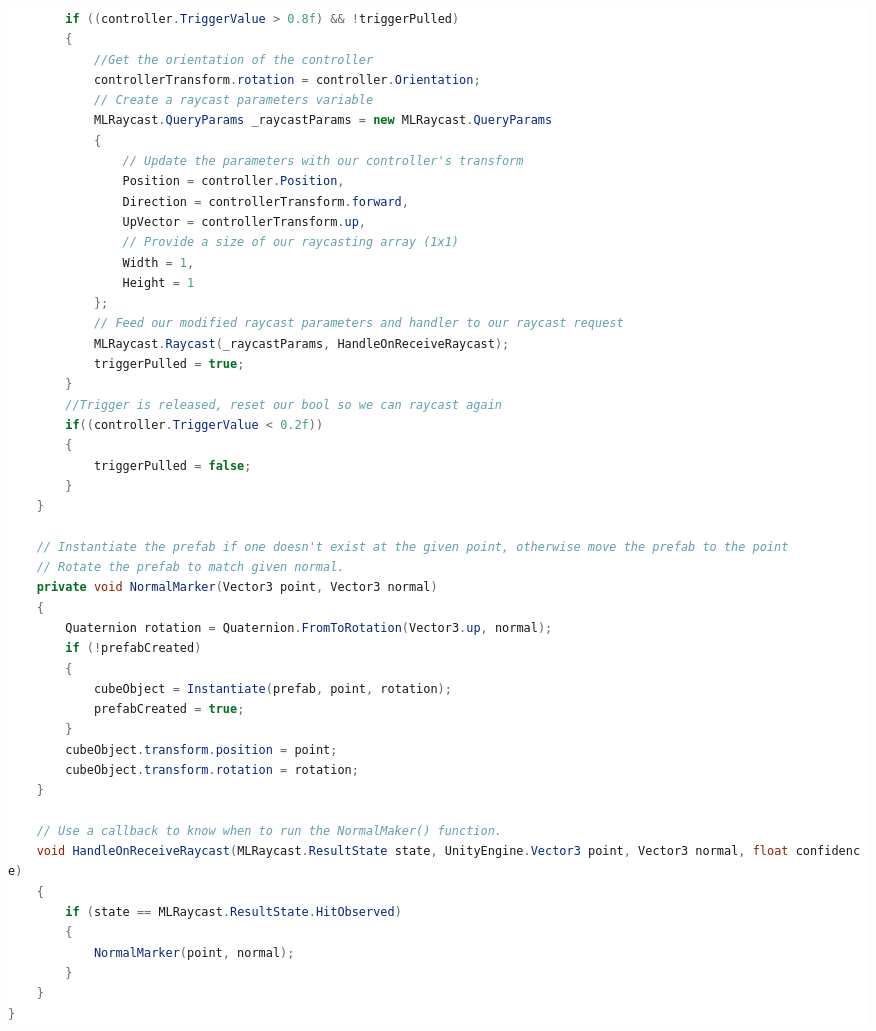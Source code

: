 ```C#
        if ((controller.TriggerValue > 0.8f) && !triggerPulled)
        {
            //Get the orientation of the controller
            controllerTransform.rotation = controller.Orientation;
            // Create a raycast parameters variable
            MLRaycast.QueryParams _raycastParams = new MLRaycast.QueryParams
            {
                // Update the parameters with our controller's transform
                Position = controller.Position,
                Direction = controllerTransform.forward,
                UpVector = controllerTransform.up,
                // Provide a size of our raycasting array (1x1)
                Width = 1,
                Height = 1
            };
            // Feed our modified raycast parameters and handler to our raycast request
            MLRaycast.Raycast(_raycastParams, HandleOnReceiveRaycast);
            triggerPulled = true;
        }
        //Trigger is released, reset our bool so we can raycast again
        if((controller.TriggerValue < 0.2f))
        {
            triggerPulled = false;
        }
    }

    // Instantiate the prefab if one doesn't exist at the given point, otherwise move the prefab to the point
    // Rotate the prefab to match given normal.
    private void NormalMarker(Vector3 point, Vector3 normal)
    {
        Quaternion rotation = Quaternion.FromToRotation(Vector3.up, normal);
        if (!prefabCreated)
        {
            cubeObject = Instantiate(prefab, point, rotation);
            prefabCreated = true;
        }
        cubeObject.transform.position = point;
        cubeObject.transform.rotation = rotation;
    }

    // Use a callback to know when to run the NormalMaker() function.
    void HandleOnReceiveRaycast(MLRaycast.ResultState state, UnityEngine.Vector3 point, Vector3 normal, float confidence)
    {
        if (state == MLRaycast.ResultState.HitObserved)
        {
            NormalMarker(point, normal);
        }
    }
}
```